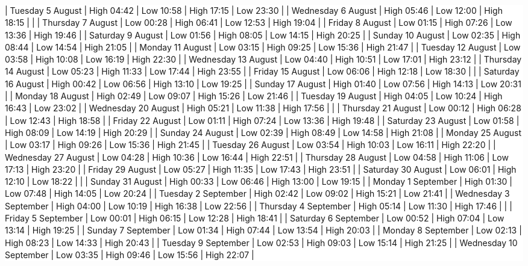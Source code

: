 | Tuesday 5 August | High 04:42 | Low 10:58 | High 17:15 | Low 23:30 | 
| Wednesday 6 August | High 05:46 | Low 12:00 | High 18:15 |  | 
| Thursday 7 August | Low 00:28 | High 06:41 | Low 12:53 | High 19:04 | 
| Friday 8 August | Low 01:15 | High 07:26 | Low 13:36 | High 19:46 | 
| Saturday 9 August | Low 01:56 | High 08:05 | Low 14:15 | High 20:25 | 
| Sunday 10 August | Low 02:35 | High 08:44 | Low 14:54 | High 21:05 | 
| Monday 11 August | Low 03:15 | High 09:25 | Low 15:36 | High 21:47 | 
| Tuesday 12 August | Low 03:58 | High 10:08 | Low 16:19 | High 22:30 | 
| Wednesday 13 August | Low 04:40 | High 10:51 | Low 17:01 | High 23:12 | 
| Thursday 14 August | Low 05:23 | High 11:33 | Low 17:44 | High 23:55 | 
| Friday 15 August | Low 06:06 | High 12:18 | Low 18:30 |  | 
| Saturday 16 August | High 00:42 | Low 06:56 | High 13:10 | Low 19:25 | 
| Sunday 17 August | High 01:40 | Low 07:56 | High 14:13 | Low 20:31 | 
| Monday 18 August | High 02:49 | Low 09:07 | High 15:26 | Low 21:46 | 
| Tuesday 19 August | High 04:05 | Low 10:24 | High 16:43 | Low 23:02 | 
| Wednesday 20 August | High 05:21 | Low 11:38 | High 17:56 |  | 
| Thursday 21 August | Low 00:12 | High 06:28 | Low 12:43 | High 18:58 | 
| Friday 22 August | Low 01:11 | High 07:24 | Low 13:36 | High 19:48 | 
| Saturday 23 August | Low 01:58 | High 08:09 | Low 14:19 | High 20:29 | 
| Sunday 24 August | Low 02:39 | High 08:49 | Low 14:58 | High 21:08 | 
| Monday 25 August | Low 03:17 | High 09:26 | Low 15:36 | High 21:45 | 
| Tuesday 26 August | Low 03:54 | High 10:03 | Low 16:11 | High 22:20 | 
| Wednesday 27 August | Low 04:28 | High 10:36 | Low 16:44 | High 22:51 | 
| Thursday 28 August | Low 04:58 | High 11:06 | Low 17:13 | High 23:20 | 
| Friday 29 August | Low 05:27 | High 11:35 | Low 17:43 | High 23:51 | 
| Saturday 30 August | Low 06:01 | High 12:10 | Low 18:22 |  | 
| Sunday 31 August | High 00:33 | Low 06:46 | High 13:00 | Low 19:15 | 
| Monday 1 September | High 01:30 | Low 07:48 | High 14:05 | Low 20:24 | 
| Tuesday 2 September | High 02:42 | Low 09:02 | High 15:21 | Low 21:41 | 
| Wednesday 3 September | High 04:00 | Low 10:19 | High 16:38 | Low 22:56 | 
| Thursday 4 September | High 05:14 | Low 11:30 | High 17:46 |  | 
| Friday 5 September | Low 00:01 | High 06:15 | Low 12:28 | High 18:41 | 
| Saturday 6 September | Low 00:52 | High 07:04 | Low 13:14 | High 19:25 | 
| Sunday 7 September | Low 01:34 | High 07:44 | Low 13:54 | High 20:03 | 
| Monday 8 September | Low 02:13 | High 08:23 | Low 14:33 | High 20:43 | 
| Tuesday 9 September | Low 02:53 | High 09:03 | Low 15:14 | High 21:25 | 
| Wednesday 10 September | Low 03:35 | High 09:46 | Low 15:56 | High 22:07 | 